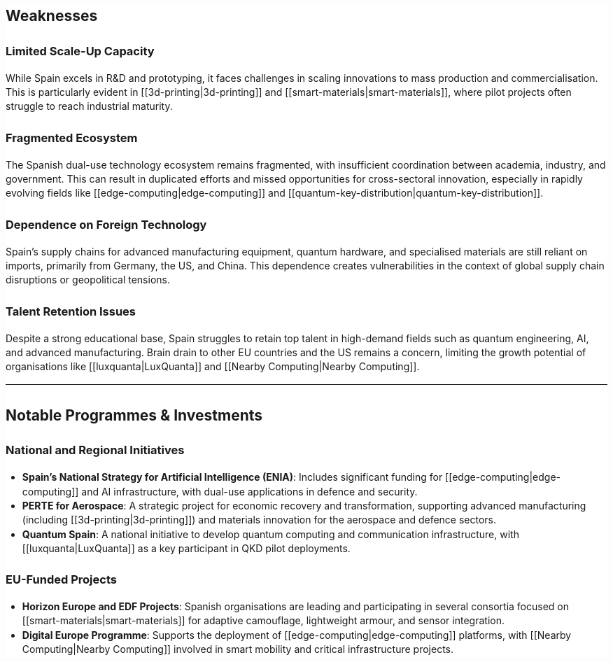 
## Weaknesses

### Limited Scale-Up Capacity

While Spain excels in R&D and prototyping, it faces challenges in scaling innovations to mass production and commercialisation. This is particularly evident in [[3d-printing\|3d-printing]] and [[smart-materials\|smart-materials]], where pilot projects often struggle to reach industrial maturity.

### Fragmented Ecosystem

The Spanish dual-use technology ecosystem remains fragmented, with insufficient coordination between academia, industry, and government. This can result in duplicated efforts and missed opportunities for cross-sectoral innovation, especially in rapidly evolving fields like [[edge-computing\|edge-computing]] and [[quantum-key-distribution\|quantum-key-distribution]].

### Dependence on Foreign Technology

Spain’s supply chains for advanced manufacturing equipment, quantum hardware, and specialised materials are still reliant on imports, primarily from Germany, the US, and China. This dependence creates vulnerabilities in the context of global supply chain disruptions or geopolitical tensions.

### Talent Retention Issues

Despite a strong educational base, Spain struggles to retain top talent in high-demand fields such as quantum engineering, AI, and advanced manufacturing. Brain drain to other EU countries and the US remains a concern, limiting the growth potential of organisations like [[luxquanta\|LuxQuanta]] and [[Nearby Computing\|Nearby Computing]].

---

## Notable Programmes & Investments

### National and Regional Initiatives

- **Spain’s National Strategy for Artificial Intelligence (ENIA)**: Includes significant funding for [[edge-computing\|edge-computing]] and AI infrastructure, with dual-use applications in defence and security.
- **PERTE for Aerospace**: A strategic project for economic recovery and transformation, supporting advanced manufacturing (including [[3d-printing\|3d-printing]]) and materials innovation for the aerospace and defence sectors.
- **Quantum Spain**: A national initiative to develop quantum computing and communication infrastructure, with [[luxquanta\|LuxQuanta]] as a key participant in QKD pilot deployments.

### EU-Funded Projects

- **Horizon Europe and EDF Projects**: Spanish organisations are leading and participating in several consortia focused on [[smart-materials\|smart-materials]] for adaptive camouflage, lightweight armour, and sensor integration.
- **Digital Europe Programme**: Supports the deployment of [[edge-computing\|edge-computing]] platforms, with [[Nearby Computing\|Nearby Computing]] involved in smart mobility and critical infrastructure projects.
